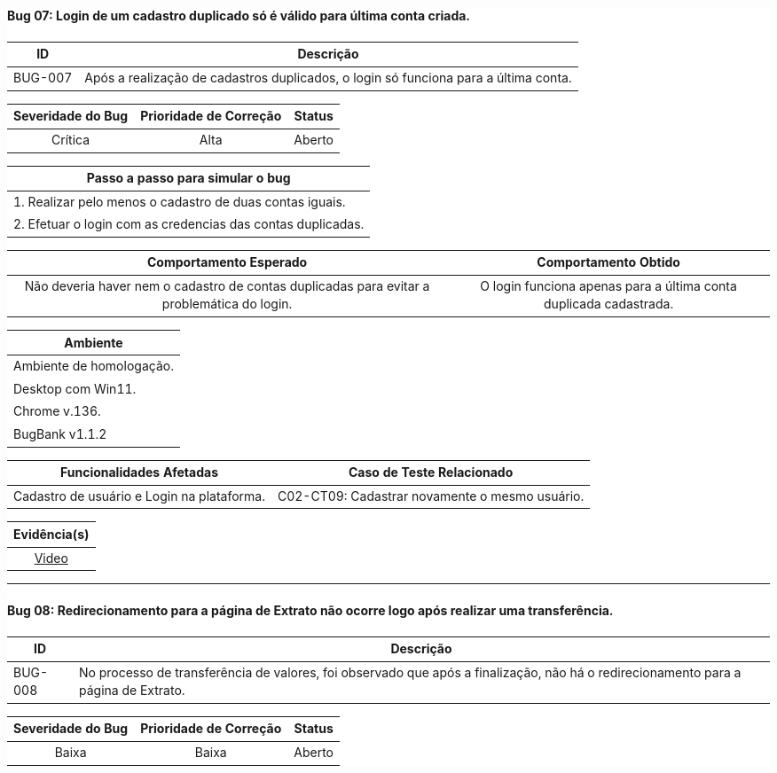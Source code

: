 #### Bug 07: Login de um cadastro duplicado só é válido para última conta criada.

| **ID**  | **Descrição**                                                                       |
| ------- | ----------------------------------------------------------------------------------- |
| BUG-007 | Após a realização de cadastros duplicados, o login só funciona para a última conta. |

| **Severidade do Bug** | **Prioridade de Correção** | **Status** |
| :-------------------: | :------------------------: | :--------: |
|        Crítica        |            Alta            |   Aberto   |

| **Passo a passo para simular o bug**                        |
| ----------------------------------------------------------- |
| 1. Realizar pelo menos o cadastro de duas contas iguais.    |
| 2. Efetuar o login com as credencias das contas duplicadas. |

|                                 **Comportamento Esperado**                                 |                     **Comportamento Obtido**                      |
| :----------------------------------------------------------------------------------------: | :---------------------------------------------------------------: |
| Não deveria haver nem o cadastro de contas duplicadas para evitar a problemática do login. | O login funciona apenas para a última conta duplicada cadastrada. |

| **Ambiente**             |
| ------------------------ |
| Ambiente de homologação. |
| Desktop com Win11.       |
| Chrome v.136.            |
| BugBank v1.1.2           |

|        **Funcionalidades Afetadas**        |         **Caso de Teste Relacionado**          |
| :----------------------------------------: | :--------------------------------------------: |
| Cadastro de usuário e Login na plataforma. | C02-CT09: Cadastrar novamente o mesmo usuário. |

|               **Evidência(s)**                |
| :-------------------------------------------: |
| [Video](/.medias/videos/bug007-C02-CT09.webm) |

---

#### Bug 08: Redirecionamento para a página de Extrato não ocorre logo após realizar uma transferência.

| **ID**  | **Descrição**                                                                                                                      |
| ------- | ---------------------------------------------------------------------------------------------------------------------------------- |
| BUG-008 | No processo de transferência de valores, foi observado que após a finalização, não há o redirecionamento para a página de Extrato. |

| **Severidade do Bug** | **Prioridade de Correção** | **Status** |
| :-------------------: | :------------------------: | :--------: |
|         Baixa         |           Baixa            |   Aberto   |
